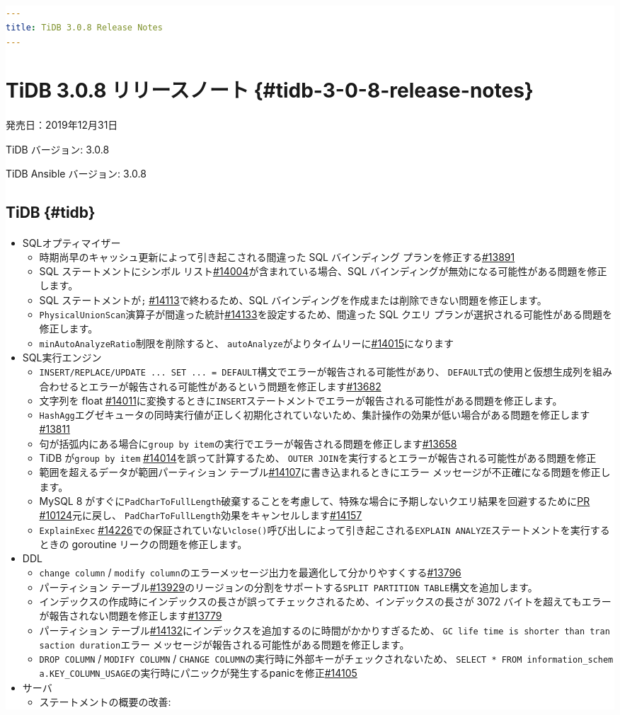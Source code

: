 ```yaml
---
title: TiDB 3.0.8 Release Notes
---
```


# TiDB 3.0.8 リリースノート {#tidb-3-0-8-release-notes}

発売日：2019年12月31日

TiDB バージョン: 3.0.8

TiDB Ansible バージョン: 3.0.8

## TiDB {#tidb}

-   SQLオプティマイザー
    -   時期尚早のキャッシュ更新によって引き起こされる間違った SQL バインディング プランを修正する[<a href="https://github.com/pingcap/tidb/pull/13891">#13891</a>](https://github.com/pingcap/tidb/pull/13891)
    -   SQL ステートメントにシンボル リスト[<a href="https://github.com/pingcap/tidb/pull/14004">#14004</a>](https://github.com/pingcap/tidb/pull/14004)が含まれている場合、SQL バインディングが無効になる可能性がある問題を修正します。
    -   SQL ステートメントが`;` [<a href="https://github.com/pingcap/tidb/pull/14113">#14113</a>](https://github.com/pingcap/tidb/pull/14113)で終わるため、SQL バインディングを作成または削除できない問題を修正します。
    -   `PhysicalUnionScan`演算子が間違った統計[<a href="https://github.com/pingcap/tidb/pull/14133">#14133</a>](https://github.com/pingcap/tidb/pull/14133)を設定するため、間違った SQL クエリ プランが選択される可能性がある問題を修正します。
    -   `minAutoAnalyzeRatio`制限を削除すると、 `autoAnalyze`がよりタイムリーに[<a href="https://github.com/pingcap/tidb/pull/14015">#14015</a>](https://github.com/pingcap/tidb/pull/14015)になります
-   SQL実行エンジン
    -   `INSERT/REPLACE/UPDATE ... SET ... = DEFAULT`構文でエラーが報告される可能性があり、 `DEFAULT`式の使用と仮想生成列を組み合わせるとエラーが報告される可能性があるという問題を修正します[<a href="https://github.com/pingcap/tidb/pull/13682">#13682</a>](https://github.com/pingcap/tidb/pull/13682)
    -   文字列を float [<a href="https://github.com/pingcap/tidb/pull/14011">#14011</a>](https://github.com/pingcap/tidb/pull/14011)に変換するときに`INSERT`ステートメントでエラーが報告される可能性がある問題を修正します。
    -   `HashAgg`エグゼキュータの同時実行値が正しく初期化されていないため、集計操作の効果が低い場合がある問題を修正します[<a href="https://github.com/pingcap/tidb/pull/13811">#13811</a>](https://github.com/pingcap/tidb/pull/13811)
    -   句が括弧内にある場合に`group by item`の実行でエラーが報告される問題を修正します[<a href="https://github.com/pingcap/tidb/pull/13658">#13658</a>](https://github.com/pingcap/tidb/pull/13658)
    -   TiDB が`group by item` [<a href="https://github.com/pingcap/tidb/pull/14014">#14014</a>](https://github.com/pingcap/tidb/pull/14014)を誤って計算するため、 `OUTER JOIN`を実行するとエラーが報告される可能性がある問題を修正
    -   範囲を超えるデータが範囲パーティション テーブル[<a href="https://github.com/pingcap/tidb/pull/14107">#14107</a>](https://github.com/pingcap/tidb/pull/14107)に書き込まれるときにエラー メッセージが不正確になる問題を修正します。
    -   MySQL 8 がすぐに`PadCharToFullLength`破棄することを考慮して、特殊な場合に予期しないクエリ結果を回避するために[<a href="https://github.com/pingcap/tidb/pull/10124">PR #10124</a>](https://github.com/pingcap/tidb/pull/10124)元に戻し、 `PadCharToFullLength`効果をキャンセルします[<a href="https://github.com/pingcap/tidb/pull/14157">#14157</a>](https://github.com/pingcap/tidb/pull/14157)
    -   `ExplainExec` [<a href="https://github.com/pingcap/tidb/pull/14226">#14226</a>](https://github.com/pingcap/tidb/pull/14226)での保証されていない`close()`呼び出しによって引き起こされる`EXPLAIN ANALYZE`ステートメントを実行するときの goroutine リークの問題を修正します。
-   DDL
    -   `change column` / `modify column`のエラーメッセージ出力を最適化して分かりやすくする[<a href="https://github.com/pingcap/tidb/pull/13796">#13796</a>](https://github.com/pingcap/tidb/pull/13796)
    -   パーティション テーブル[<a href="https://github.com/pingcap/tidb/pull/13929">#13929</a>](https://github.com/pingcap/tidb/pull/13929)のリージョンの分割をサポートする`SPLIT PARTITION TABLE`構文を追加します。
    -   インデックスの作成時にインデックスの長さが誤ってチェックされるため、インデックスの長さが 3072 バイトを超えてもエラーが報告されない問題を修正します[<a href="https://github.com/pingcap/tidb/pull/13779">#13779</a>](https://github.com/pingcap/tidb/pull/13779)
    -   パーティション テーブル[<a href="https://github.com/pingcap/tidb/pull/14132">#14132</a>](https://github.com/pingcap/tidb/pull/14132)にインデックスを追加するのに時間がかかりすぎるため、 `GC life time is shorter than transaction duration`エラー メッセージが報告される可能性がある問題を修正します。
    -   `DROP COLUMN` / `MODIFY COLUMN` / `CHANGE COLUMN`の実行時に外部キーがチェックされないため、 `SELECT * FROM information_schema.KEY_COLUMN_USAGE`の実行時にパニックが発生するpanicを修正[<a href="https://github.com/pingcap/tidb/pull/14105">#14105</a>](https://github.com/pingcap/tidb/pull/14105)
-   サーバ
    -   ステートメントの概要の改善: